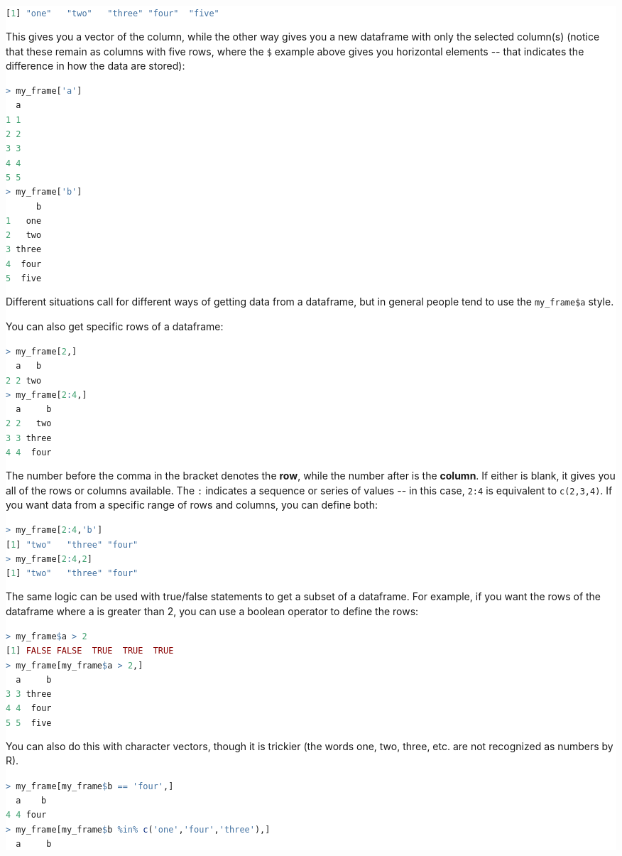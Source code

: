 ```R
[1] "one"   "two"   "three" "four"  "five"
```
This gives you a vector of the column, while the other way gives you a new dataframe with only the selected column(s) (notice that these remain as columns with five rows, where the `$` example above gives you horizontal elements -- that indicates the difference in how the data are stored):
```R
> my_frame['a']
  a
1 1
2 2
3 3
4 4
5 5
> my_frame['b']  
      b  
1   one  
2   two  
3 three  
4  four  
5  five
```
Different situations call for different ways of getting data from a dataframe, but in general people tend to use the `my_frame$a` style.

You can also get specific rows of a dataframe:
```R
> my_frame[2,]
  a   b
2 2 two
> my_frame[2:4,]
  a     b
2 2   two
3 3 three
4 4  four
```
The number before the comma in the bracket denotes the **row**, while the number after is the **column**. If either is blank, it gives you all of the rows or columns available. The `:` indicates a sequence or series of values -- in this case, `2:4` is equivalent to `c(2,3,4)`. If you want data from a specific range of rows and columns, you can define both:
```R
> my_frame[2:4,'b']
[1] "two"   "three" "four"  
> my_frame[2:4,2]  
[1] "two"   "three" "four"
```
The same logic can be used with true/false statements to get a subset of a dataframe. For example, if you want the rows of the dataframe where a is greater than 2, you can use a boolean operator to define the rows:
```R
> my_frame$a > 2
[1] FALSE FALSE  TRUE  TRUE  TRUE
> my_frame[my_frame$a > 2,]
  a     b
3 3 three
4 4  four
5 5  five
```
You can also do this with character vectors, though it is trickier (the words one, two, three, etc. are not recognized as numbers by R).
```R
> my_frame[my_frame$b == 'four',]  
  a    b  
4 4 four
> my_frame[my_frame$b %in% c('one','four','three'),]  
  a     b  
```